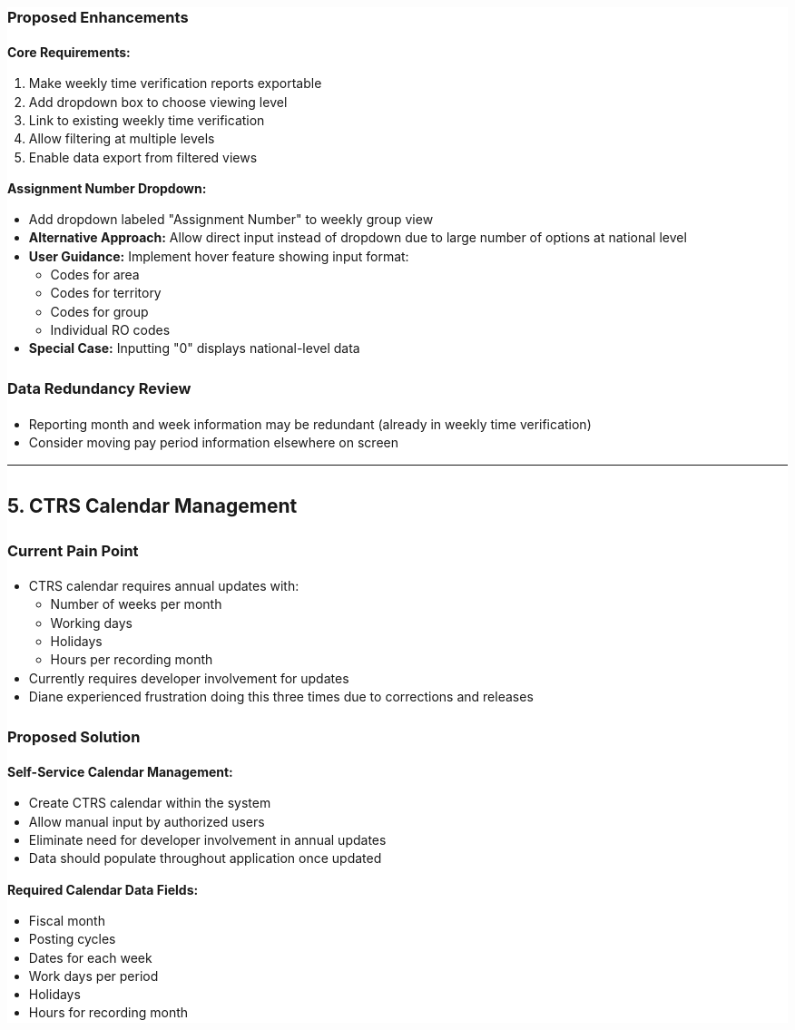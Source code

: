 ### Proposed Enhancements

**Core Requirements:**
1. Make weekly time verification reports exportable
2. Add dropdown box to choose viewing level
3. Link to existing weekly time verification
4. Allow filtering at multiple levels
5. Enable data export from filtered views

**Assignment Number Dropdown:**
- Add dropdown labeled "Assignment Number" to weekly group view
- **Alternative Approach:** Allow direct input instead of dropdown due to large number of options at national level
- **User Guidance:** Implement hover feature showing input format:
  - Codes for area
  - Codes for territory
  - Codes for group
  - Individual RO codes
- **Special Case:** Inputting "0" displays national-level data

### Data Redundancy Review
- Reporting month and week information may be redundant (already in weekly time verification)
- Consider moving pay period information elsewhere on screen

---

## 5. CTRS Calendar Management

### Current Pain Point
- CTRS calendar requires annual updates with:
  - Number of weeks per month
  - Working days
  - Holidays
  - Hours per recording month
- Currently requires developer involvement for updates
- Diane experienced frustration doing this three times due to corrections and releases

### Proposed Solution

**Self-Service Calendar Management:**
- Create CTRS calendar within the system
- Allow manual input by authorized users
- Eliminate need for developer involvement in annual updates
- Data should populate throughout application once updated

**Required Calendar Data Fields:**
- Fiscal month
- Posting cycles
- Dates for each week
- Work days per period
- Holidays
- Hours for recording month
